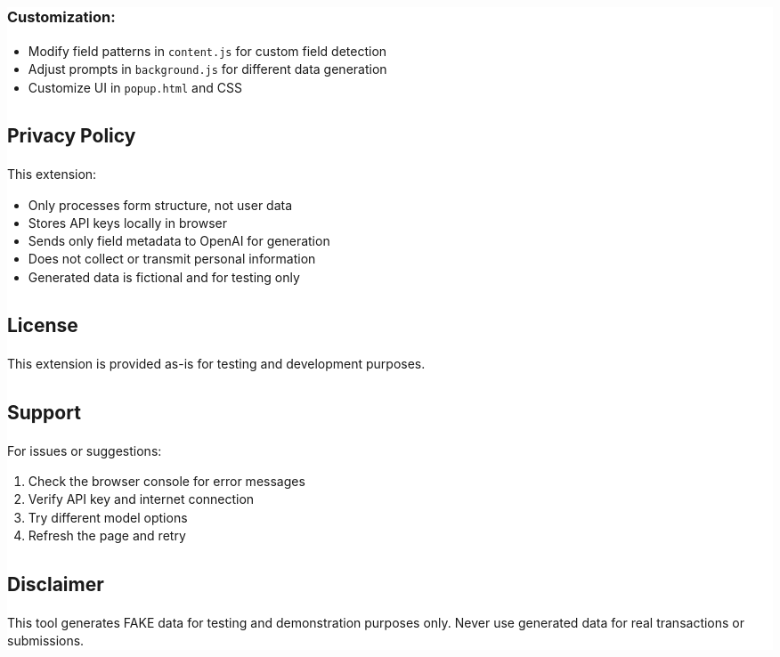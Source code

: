 ### Customization:
- Modify field patterns in `content.js` for custom field detection
- Adjust prompts in `background.js` for different data generation
- Customize UI in `popup.html` and CSS

## Privacy Policy

This extension:
- Only processes form structure, not user data
- Stores API keys locally in browser
- Sends only field metadata to OpenAI for generation
- Does not collect or transmit personal information
- Generated data is fictional and for testing only

## License

This extension is provided as-is for testing and development purposes.

## Support

For issues or suggestions:
1. Check the browser console for error messages
2. Verify API key and internet connection
3. Try different model options
4. Refresh the page and retry

## Disclaimer

This tool generates FAKE data for testing and demonstration purposes only. Never use generated data for real transactions or submissions.